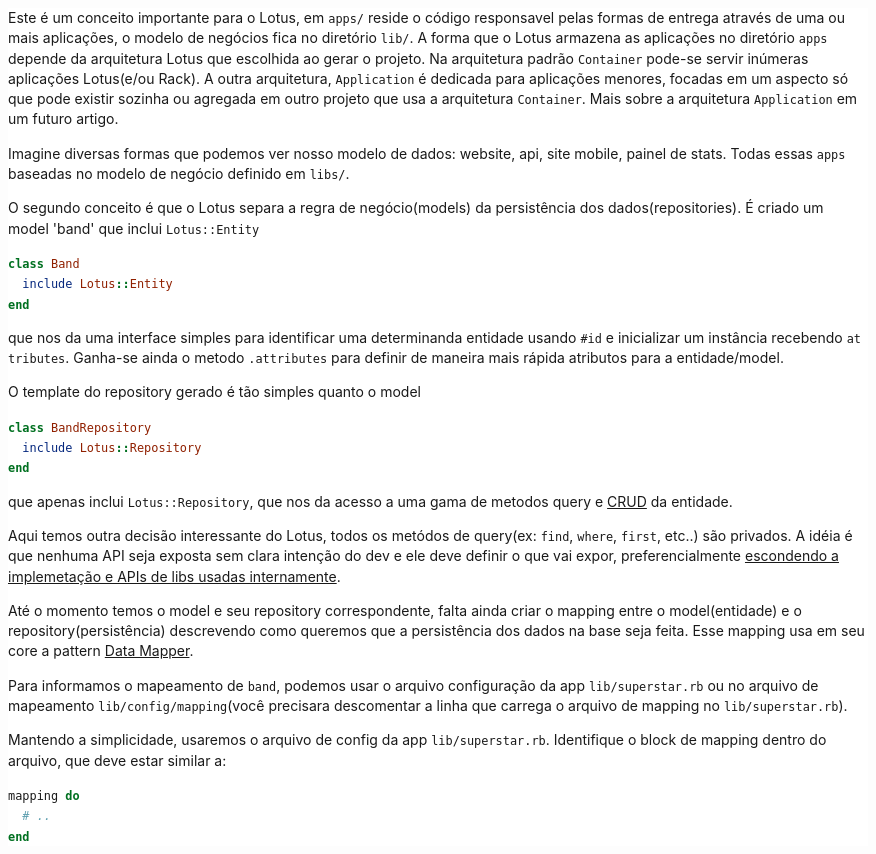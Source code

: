 Este é um conceito importante para o Lotus, em `apps/` reside o código responsavel pelas formas de entrega através de uma ou mais aplicações, o modelo de negócios fica no diretório `lib/`.  A forma que o Lotus  armazena as aplicações no diretório `apps` depende da arquitetura Lotus que escolhida ao gerar o projeto. Na arquitetura padrão `Container` pode-se servir inúmeras aplicações Lotus(e/ou Rack). A outra arquitetura, `Application` é dedicada para aplicações menores, focadas em um aspecto só que pode existir sozinha ou agregada em outro projeto que usa a arquitetura `Container`. Mais sobre a arquitetura `Application` em um futuro artigo.

Imagine diversas formas que podemos ver nosso modelo de dados: website, api, site mobile, painel de stats. Todas essas `apps` baseadas no modelo de negócio definido em `libs/`.

O segundo conceito é que o Lotus separa a regra de negócio(models) da persistência dos dados(repositories). É criado um model 'band' que inclui `Lotus::Entity`

``` ruby
class Band
  include Lotus::Entity
end
```

que nos da uma interface simples para identificar uma determinanda entidade usando `#id` e inicializar um instância recebendo `attributes`. Ganha-se ainda o metodo `.attributes` para definir de maneira mais rápida atributos para a entidade/model.

O template do repository gerado é tão simples quanto o model

``` ruby
class BandRepository
  include Lotus::Repository
end
```

que apenas inclui `Lotus::Repository`, que nos da acesso a uma gama de metodos query e [CRUD](https://pt.wikipedia.org/wiki/CRUD) da entidade.

Aqui temos outra decisão interessante do Lotus, todos os metódos de query(ex:  `find`, `where`, `first`, etc..) são privados. A idéia é que nenhuma API seja exposta sem clara intenção do dev e ele deve definir o que vai expor, preferencialmente [escondendo a implemetação e APIs de libs usadas internamente](http://c2.com/cgi/wiki?IntentionRevealingNames).

Até o momento temos o model e seu repository correspondente, falta ainda criar o mapping entre o model(entidade) e o repository(persistência) descrevendo como queremos que a persistência dos dados na base seja feita. Esse mapping usa em seu core a pattern [Data Mapper](https://en.wikipedia.org/wiki/Data_mapper_pattern).

Para informamos o mapeamento de `band`, podemos usar o arquivo configuração da app `lib/superstar.rb` ou no arquivo de mapeamento `lib/config/mapping`(você precisara descomentar a linha que carrega o arquivo de mapping no `lib/superstar.rb`).

Mantendo a simplicidade, usaremos o arquivo de config da app `lib/superstar.rb`. Identifique o block de mapping dentro do arquivo, que deve estar similar a:

``` ruby
mapping do
  # ..
end
```
